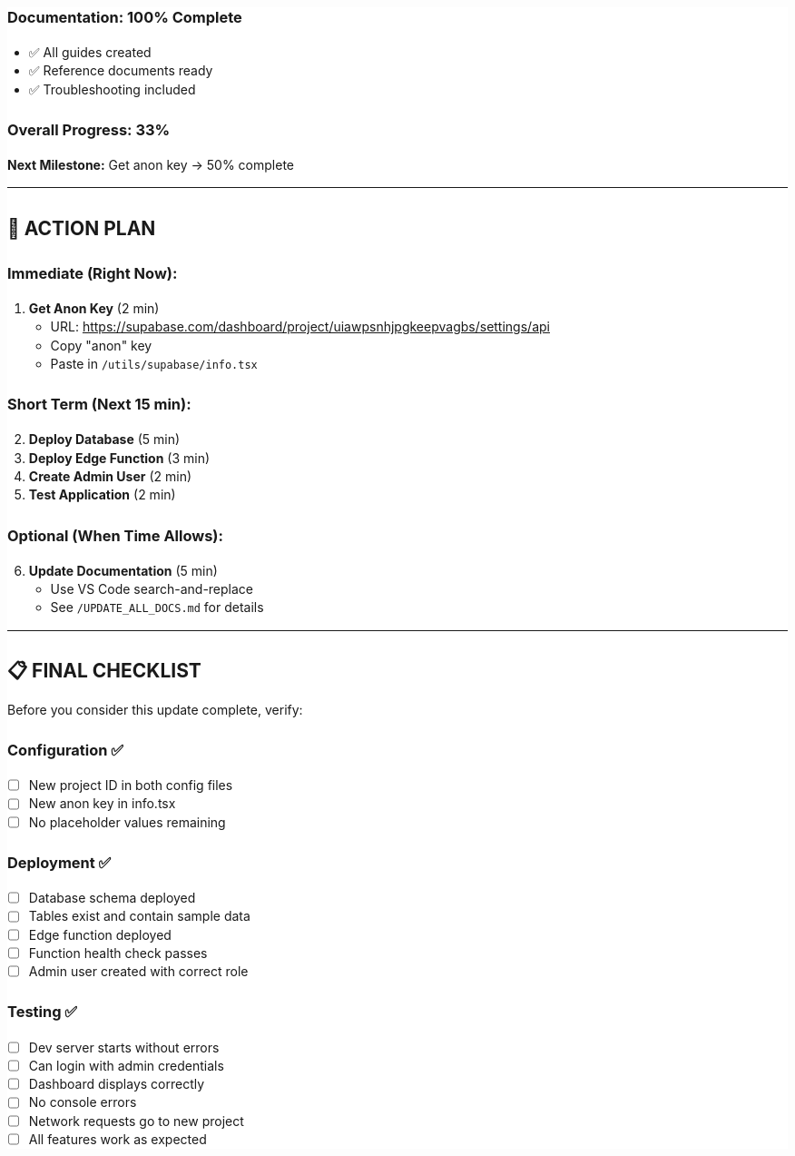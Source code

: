 ### Documentation: 100% Complete
- ✅ All guides created
- ✅ Reference documents ready
- ✅ Troubleshooting included

### Overall Progress: 33%
**Next Milestone:** Get anon key → 50% complete

---

## 🎯 ACTION PLAN

### Immediate (Right Now):
1. **Get Anon Key** (2 min)
   - URL: https://supabase.com/dashboard/project/uiawpsnhjpgkeepvagbs/settings/api
   - Copy "anon" key
   - Paste in `/utils/supabase/info.tsx`

### Short Term (Next 15 min):
2. **Deploy Database** (5 min)
3. **Deploy Edge Function** (3 min)
4. **Create Admin User** (2 min)
5. **Test Application** (2 min)

### Optional (When Time Allows):
6. **Update Documentation** (5 min)
   - Use VS Code search-and-replace
   - See `/UPDATE_ALL_DOCS.md` for details

---

## 📋 FINAL CHECKLIST

Before you consider this update complete, verify:

### Configuration ✅
- [ ] New project ID in both config files
- [ ] New anon key in info.tsx
- [ ] No placeholder values remaining

### Deployment ✅
- [ ] Database schema deployed
- [ ] Tables exist and contain sample data
- [ ] Edge function deployed
- [ ] Function health check passes
- [ ] Admin user created with correct role

### Testing ✅
- [ ] Dev server starts without errors
- [ ] Can login with admin credentials
- [ ] Dashboard displays correctly
- [ ] No console errors
- [ ] Network requests go to new project
- [ ] All features work as expected
